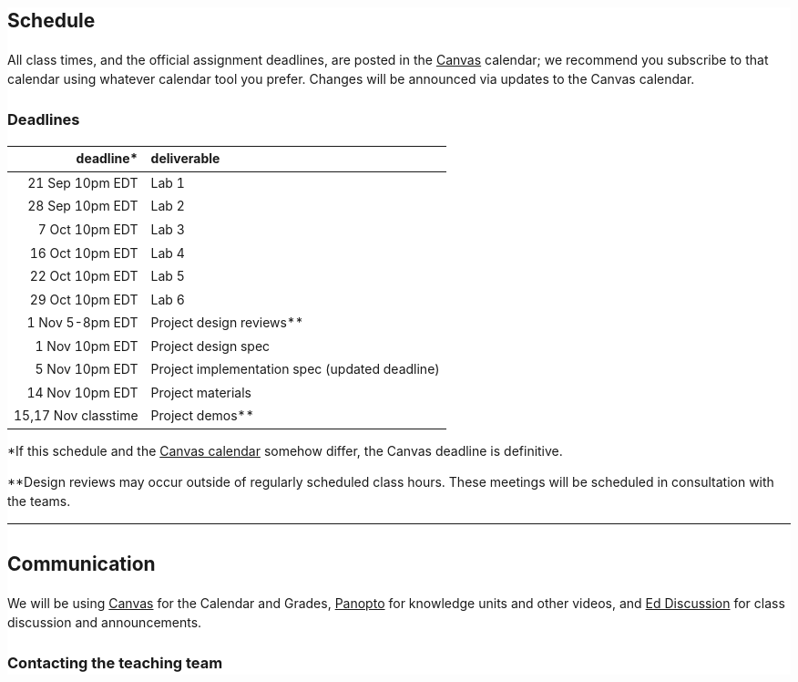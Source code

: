 ## <a id="schedule">Schedule</a>


All class times, and the official assignment deadlines, are posted in the [Canvas](https://canvas.dartmouth.edu/courses/49179) calendar; we recommend you subscribe to that calendar using whatever calendar tool you prefer.
Changes will be announced via updates to the Canvas calendar.

### <a id="deadlines">Deadlines</a>

|       deadline*    | deliverable
|               ---: | :---
|    21 Sep 10pm EDT | Lab 1
|    28 Sep 10pm EDT | Lab 2
|     7 Oct 10pm EDT | Lab 3
|    16 Oct 10pm EDT | Lab 4
|    22 Oct 10pm EDT | Lab 5
|    29 Oct 10pm EDT | Lab 6
|    1 Nov 5-8pm EDT | Project design reviews**
|     1 Nov 10pm EDT | Project design spec
|     5 Nov 10pm EDT | Project implementation spec (updated deadline)
|    14 Nov 10pm EDT | Project materials
| 15,17 Nov classtime | Project demos**

*If this schedule and the [Canvas calendar](https://canvas.dartmouth.edu/courses/49179) somehow differ, the Canvas deadline is definitive.

**Design reviews may occur outside of regularly scheduled class hours.
These meetings will be scheduled in consultation with the teams.

---

## Communication

We will be using 
[Canvas](https://canvas.dartmouth.edu/courses/49179) for the Calendar and Grades,
[Panopto](https://canvas.dartmouth.edu/courses/49179/external_tools/14028) for knowledge units and other videos,
and
[Ed Discussion](https://edstem.org/us/courses/13476/discussion/) for class discussion and announcements.


### Contacting the teaching team
